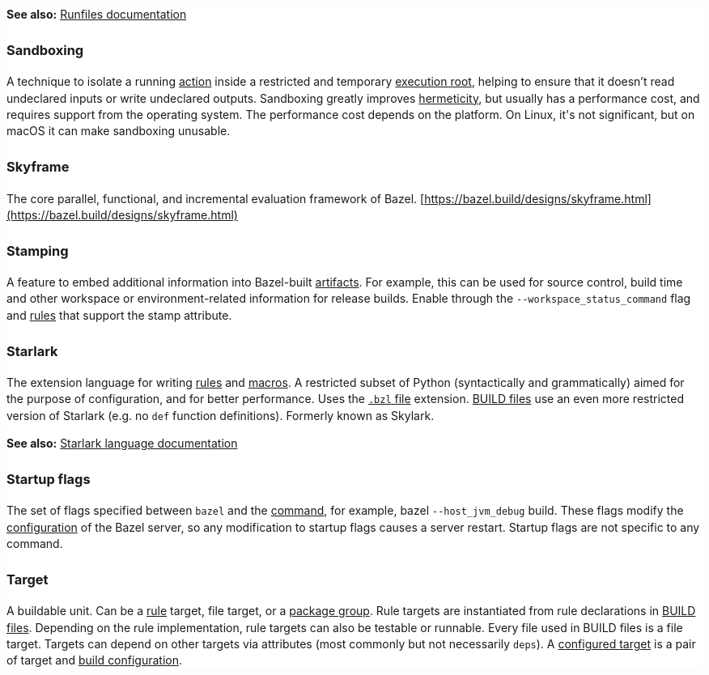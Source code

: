**See also:** [Runfiles documentation](skylark/rules.html#runfiles)

### Sandboxing

A technique to isolate a running [action](#action) inside a restricted and
temporary [execution root](#execution-root), helping to ensure that it doesn’t
read undeclared inputs or write undeclared outputs. Sandboxing greatly improves
[hermeticity](#hermeticity), but usually has a performance cost, and requires
support from the operating system. The performance cost depends on the platform.
On Linux, it's not significant, but on macOS it can make sandboxing unusable.

### Skyframe

The core parallel, functional, and incremental evaluation framework of Bazel.
[https://bazel.build/designs/skyframe.html](https://bazel.build/designs/skyframe.html)



### Stamping

A feature to embed additional information into Bazel-built
[artifacts](#artifact). For example, this can be used for source control, build
time and other workspace or environment-related information for release builds.
Enable through the `--workspace_status_command` flag and [rules](rules) that
support the stamp attribute.

### Starlark

The extension language for writing [rules](rules) and [macros](#macro). A
restricted subset of Python (syntactically and grammatically) aimed for the
purpose of configuration, and for better performance. Uses the [`.bzl`
file](#bzl-file) extension. [BUILD files](#build-file) use an even more
restricted version of Starlark (e.g. no `def` function definitions). Formerly
known as Skylark.

**See also:** [Starlark language documentation](skylark/language.html)





### Startup flags

The set of flags specified between `bazel` and the [command](#query-command),
for example, bazel `--host_jvm_debug` build. These flags modify the
[configuration](#configuration) of the Bazel server, so any modification to
startup flags causes a server restart. Startup flags are not specific to any
command.

### Target

A buildable unit. Can be a [rule](#rule) target, file target, or a [package
group](#package-group). Rule targets are instantiated from rule declarations in
[BUILD files](#build-file). Depending on the rule implementation, rule targets
can also be testable or runnable. Every file used in BUILD files is a file
target. Targets can depend on other targets via attributes (most commonly but
not necessarily `deps`). A [configured target](#configured-target) is a pair of
target and [build configuration](#configuration).
